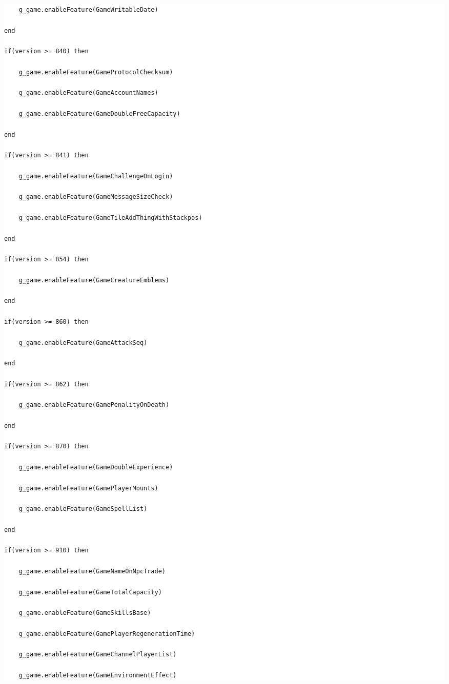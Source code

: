         g_game.enableFeature(GameWritableDate)

    end

    if(version >= 840) then

        g_game.enableFeature(GameProtocolChecksum)

        g_game.enableFeature(GameAccountNames)

        g_game.enableFeature(GameDoubleFreeCapacity)

    end

    if(version >= 841) then

        g_game.enableFeature(GameChallengeOnLogin)

        g_game.enableFeature(GameMessageSizeCheck)

        g_game.enableFeature(GameTileAddThingWithStackpos)

    end

    if(version >= 854) then

        g_game.enableFeature(GameCreatureEmblems)

    end

    if(version >= 860) then

        g_game.enableFeature(GameAttackSeq)

    end

    if(version >= 862) then

        g_game.enableFeature(GamePenalityOnDeath)

    end

    if(version >= 870) then

        g_game.enableFeature(GameDoubleExperience)

        g_game.enableFeature(GamePlayerMounts)

        g_game.enableFeature(GameSpellList)

    end

    if(version >= 910) then

        g_game.enableFeature(GameNameOnNpcTrade)

        g_game.enableFeature(GameTotalCapacity)

        g_game.enableFeature(GameSkillsBase)

        g_game.enableFeature(GamePlayerRegenerationTime)

        g_game.enableFeature(GameChannelPlayerList)

        g_game.enableFeature(GameEnvironmentEffect)
